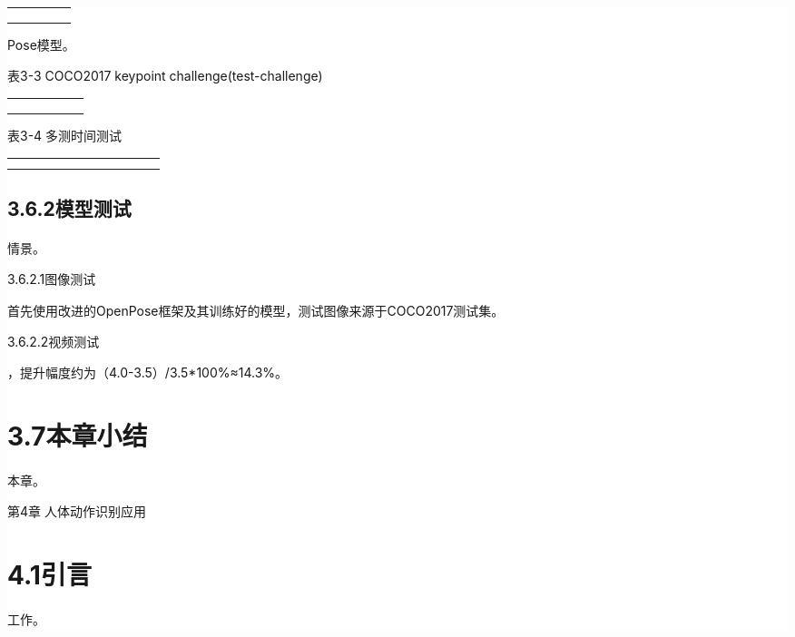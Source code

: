 |      |      |      |      |      |
| ---- | ---- | ---- | ---- | ---- |
|      |      |      |      |      |
|      |      |      |      |      |
|      |      |      |      |      |

Pose模型。

表3-3 COCO2017 keypoint challenge(test-challenge)

|      |      |      |      |      |      |
| ---- | ---- | ---- | ---- | ---- | ---- |
|      |      |      |      |      |      |
|      |      |      |      |      |      |
|      |      |      |      |      |      |

表3-4 多测时间测试

|      |      |      |      |      |      |      |      |      |      |      |      |
| ---- | ---- | ---- | ---- | ---- | ---- | ---- | ---- | ---- | ---- | ---- | ---- |
|      |      |      |      |      |      |      |      |      |      |      |      |
|      |      |      |      |      |      |      |      |      |      |      |      |

## 3.6.2模型测试

情景。

3.6.2.1图像测试

首先使用改进的OpenPose框架及其训练好的模型，测试图像来源于COCO2017测试集。

3.6.2.2视频测试

，提升幅度约为（4.0-3.5）/3.5*100%≈14.3%。

 

# 3.7本章小结

本章。

 



 

第4章 人体动作识别应用

# 4.1引言

工作。
